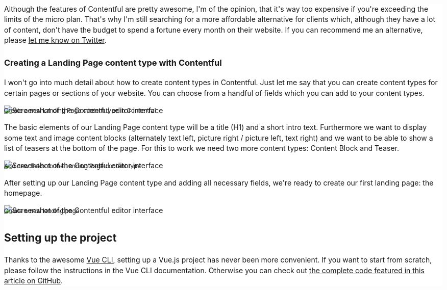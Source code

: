 Although the features of Contentful are pretty awesome, I'm of the opinion, that it's way too expensive if you're exceeding the limits of the micro plan. That's why I'm still searching for a more affordable alternative for clients which, although they have a lot of content, don't have the budget to spend a fortune every month on their website. If you can recommend me an alternative, please [let me know on Twitter](https://twitter.com/maoberlehner).

### Creating a Landing Page content type with Contentful

I won't go into much detail about how to create content types in Contentful. Just let me say that you can create content types for certain pages or sections of your website. You can choose from a handful of fields which you can add to your content types.

<div class="c-content__figure">
  <div class="c-content__broad">
    <img srcset="/images/2018-06-24/contentful-create-landing-page-content-type.png 2x" alt="Screenshot of the Contentful editor interface">
  </div>
  <p class="c-content__caption" style="margin-top:-1.5em;">
    <small>Create a new Landing Page content type in Contentful</small>
  </p>
</div>

The basic elements of our Landing Page content type will be a title (H1) and a short intro text. Furthermore we want to display some text and image content blocks (alternately text left, picture right / picture left, text right) and we want to be able to show a list of teasers at the bottom of the page. For this to work we need two more content types: Content Block and Teaser.

<div class="c-content__figure">
  <div class="c-content__broad">
    <img srcset="/images/2018-06-24/contentful-add-fields.png 2x" alt="Screenshot of the Contentful editor interface">
  </div>
  <p class="c-content__caption" style="margin-top:-1.5em;">
    <small>Add new fields to the Landing Page content type</small>
  </p>
</div>

After setting up our Landing Page content type and adding all necessary fields, we're ready to create our first landing page: the homepage.

<div class="c-content__figure">
  <div class="c-content__broad">
    <img srcset="/images/2018-06-24/contentful-create-homepage-content.png 2x" alt="Screenshot of the Contentful editor interface">
  </div>
  <p class="c-content__caption" style="margin-top:-1.5em;">
    <small>Create a new landing page</small>
  </p>
</div>

## Setting up the project

Thanks to the awesome [Vue CLI](https://cli.vuejs.org/), setting up a Vue.js project has never been more convenient. If you want to start from scratch, please follow the instructions in the Vue CLI documentation. Otherwise you can check out [the complete code featured in this article on GitHub](https://github.com/maoberlehner/building-landing-pages-with-vue-and-a-headless-cms).
